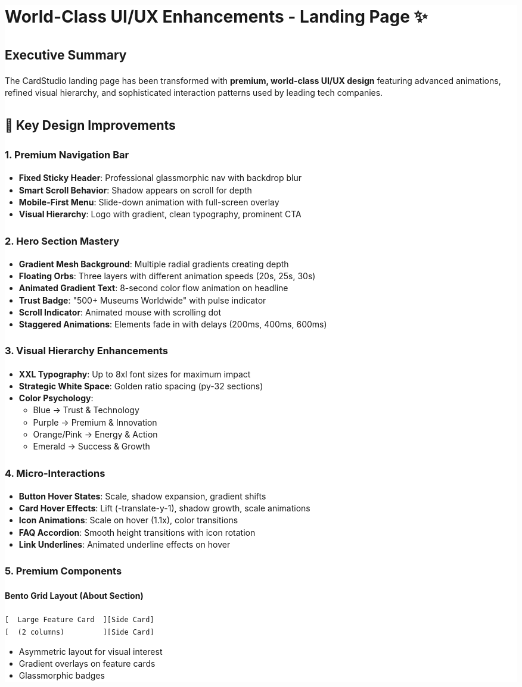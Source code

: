 # World-Class UI/UX Enhancements - Landing Page ✨

## Executive Summary

The CardStudio landing page has been transformed with **premium, world-class UI/UX design** featuring advanced animations, refined visual hierarchy, and sophisticated interaction patterns used by leading tech companies.

## 🎨 Key Design Improvements

### 1. **Premium Navigation Bar**
- **Fixed Sticky Header**: Professional glassmorphic nav with backdrop blur
- **Smart Scroll Behavior**: Shadow appears on scroll for depth
- **Mobile-First Menu**: Slide-down animation with full-screen overlay
- **Visual Hierarchy**: Logo with gradient, clean typography, prominent CTA

### 2. **Hero Section Mastery**
- **Gradient Mesh Background**: Multiple radial gradients creating depth
- **Floating Orbs**: Three layers with different animation speeds (20s, 25s, 30s)
- **Animated Gradient Text**: 8-second color flow animation on headline
- **Trust Badge**: "500+ Museums Worldwide" with pulse indicator
- **Scroll Indicator**: Animated mouse with scrolling dot
- **Staggered Animations**: Elements fade in with delays (200ms, 400ms, 600ms)

### 3. **Visual Hierarchy Enhancements**
- **XXL Typography**: Up to 8xl font sizes for maximum impact
- **Strategic White Space**: Golden ratio spacing (py-32 sections)
- **Color Psychology**: 
  - Blue → Trust & Technology
  - Purple → Premium & Innovation
  - Orange/Pink → Energy & Action
  - Emerald → Success & Growth

### 4. **Micro-Interactions**
- **Button Hover States**: Scale, shadow expansion, gradient shifts
- **Card Hover Effects**: Lift (-translate-y-1), shadow growth, scale animations
- **Icon Animations**: Scale on hover (1.1x), color transitions
- **FAQ Accordion**: Smooth height transitions with icon rotation
- **Link Underlines**: Animated underline effects on hover

### 5. **Premium Components**

#### Bento Grid Layout (About Section)
```
[  Large Feature Card  ][Side Card]
[  (2 columns)         ][Side Card]
```
- Asymmetric layout for visual interest
- Gradient overlays on feature cards
- Glassmorphic badges
